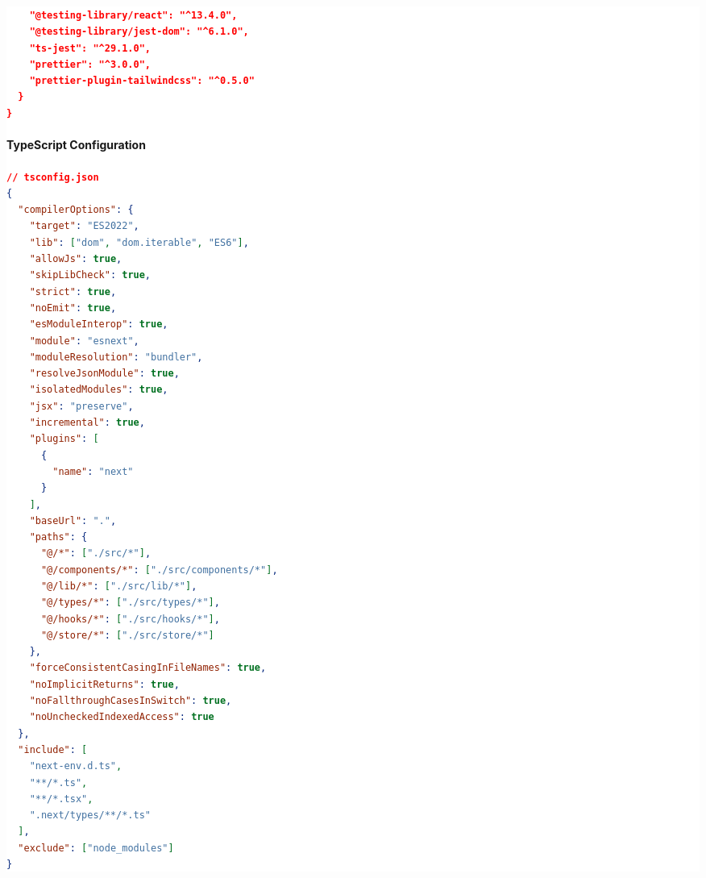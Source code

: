 ```json
    "@testing-library/react": "^13.4.0",
    "@testing-library/jest-dom": "^6.1.0",
    "ts-jest": "^29.1.0",
    "prettier": "^3.0.0",
    "prettier-plugin-tailwindcss": "^0.5.0"
  }
}
```

#### TypeScript Configuration

```json
// tsconfig.json
{
  "compilerOptions": {
    "target": "ES2022",
    "lib": ["dom", "dom.iterable", "ES6"],
    "allowJs": true,
    "skipLibCheck": true,
    "strict": true,
    "noEmit": true,
    "esModuleInterop": true,
    "module": "esnext",
    "moduleResolution": "bundler",
    "resolveJsonModule": true,
    "isolatedModules": true,
    "jsx": "preserve",
    "incremental": true,
    "plugins": [
      {
        "name": "next"
      }
    ],
    "baseUrl": ".",
    "paths": {
      "@/*": ["./src/*"],
      "@/components/*": ["./src/components/*"],
      "@/lib/*": ["./src/lib/*"],
      "@/types/*": ["./src/types/*"],
      "@/hooks/*": ["./src/hooks/*"],
      "@/store/*": ["./src/store/*"]
    },
    "forceConsistentCasingInFileNames": true,
    "noImplicitReturns": true,
    "noFallthroughCasesInSwitch": true,
    "noUncheckedIndexedAccess": true
  },
  "include": [
    "next-env.d.ts",
    "**/*.ts",
    "**/*.tsx",
    ".next/types/**/*.ts"
  ],
  "exclude": ["node_modules"]
}
```
